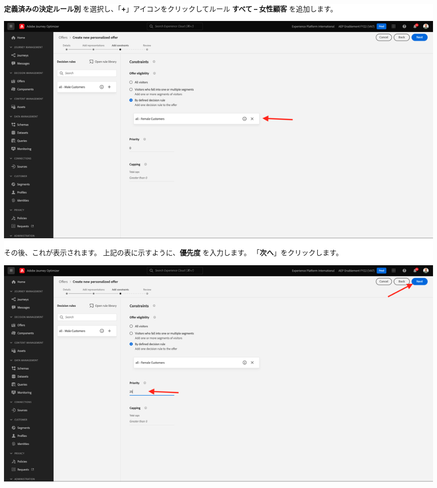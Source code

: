 **定義済みの決定ルール別** を選択し、「**+**」アイコンをクリックしてルール **すべて – 女性顧客** を追加します。

![ 決定ルール ](./images/constraints1.png)

その後、これが表示されます。 上記の表に示すように、**優先度** を入力します。 「**次へ**」をクリックします。

![ 決定ルール ](./images/constraints2.png)
